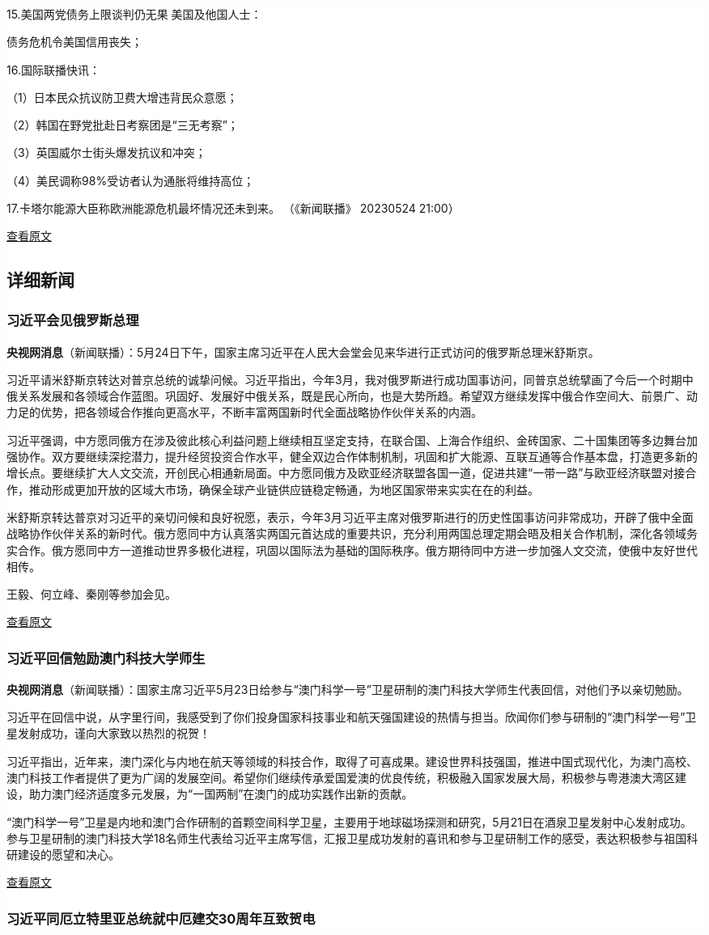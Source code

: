 
15.美国两党债务上限谈判仍无果 美国及他国人士：

债务危机令美国信用丧失；


16.国际联播快讯：


（1）日本民众抗议防卫费大增违背民众意愿；


（2）韩国在野党批赴日考察团是“三无考察”；


（3）英国威尔士街头爆发抗议和冲突；


（4）美民调称98%受访者认为通胀将维持高位；


17.卡塔尔能源大臣称欧洲能源危机最坏情况还未到来。
（《新闻联播》 20230524 21:00）

[查看原文](https://tv.cctv.com/2023/05/24/VIDEh6BnEtn5OD11zZpkO1Oj230524.shtml)

## 详细新闻

### 习近平会见俄罗斯总理

**央视网消息**（新闻联播）：5月24日下午，国家主席习近平在人民大会堂会见来华进行正式访问的俄罗斯总理米舒斯京。

习近平请米舒斯京转达对普京总统的诚挚问候。习近平指出，今年3月，我对俄罗斯进行成功国事访问，同普京总统擘画了今后一个时期中俄关系发展和各领域合作蓝图。巩固好、发展好中俄关系，既是民心所向，也是大势所趋。希望双方继续发挥中俄合作空间大、前景广、动力足的优势，把各领域合作推向更高水平，不断丰富两国新时代全面战略协作伙伴关系的内涵。

习近平强调，中方愿同俄方在涉及彼此核心利益问题上继续相互坚定支持，在联合国、上海合作组织、金砖国家、二十国集团等多边舞台加强协作。双方要继续深挖潜力，提升经贸投资合作水平，健全双边合作体制机制，巩固和扩大能源、互联互通等合作基本盘，打造更多新的增长点。要继续扩大人文交流，开创民心相通新局面。中方愿同俄方及欧亚经济联盟各国一道，促进共建“一带一路”与欧亚经济联盟对接合作，推动形成更加开放的区域大市场，确保全球产业链供应链稳定畅通，为地区国家带来实实在在的利益。

米舒斯京转达普京对习近平的亲切问候和良好祝愿，表示，今年3月习近平主席对俄罗斯进行的历史性国事访问非常成功，开辟了俄中全面战略协作伙伴关系的新时代。俄方愿同中方认真落实两国元首达成的重要共识，充分利用两国总理定期会晤及相关合作机制，深化各领域务实合作。俄方愿同中方一道推动世界多极化进程，巩固以国际法为基础的国际秩序。俄方期待同中方进一步加强人文交流，使俄中友好世代相传。

王毅、何立峰、秦刚等参加会见。


[查看原文](https://tv.cctv.com/2023/05/24/VIDEkVuXRKdpTi57GIiQzCif230524.shtml)

### 习近平回信勉励澳门科技大学师生

**央视网消息**（新闻联播）：国家主席习近平5月23日给参与“澳门科学一号”卫星研制的澳门科技大学师生代表回信，对他们予以亲切勉励。

习近平在回信中说，从字里行间，我感受到了你们投身国家科技事业和航天强国建设的热情与担当。欣闻你们参与研制的“澳门科学一号”卫星发射成功，谨向大家致以热烈的祝贺！

习近平指出，近年来，澳门深化与内地在航天等领域的科技合作，取得了可喜成果。建设世界科技强国，推进中国式现代化，为澳门高校、澳门科技工作者提供了更为广阔的发展空间。希望你们继续传承爱国爱澳的优良传统，积极融入国家发展大局，积极参与粤港澳大湾区建设，助力澳门经济适度多元发展，为“一国两制”在澳门的成功实践作出新的贡献。

“澳门科学一号”卫星是内地和澳门合作研制的首颗空间科学卫星，主要用于地球磁场探测和研究，5月21日在酒泉卫星发射中心发射成功。参与卫星研制的澳门科技大学18名师生代表给习近平主席写信，汇报卫星成功发射的喜讯和参与卫星研制工作的感受，表达积极参与祖国科研建设的愿望和决心。


[查看原文](https://tv.cctv.com/2023/05/24/VIDEey1blzspjAytcLJPH3Ds230524.shtml)

### 习近平同厄立特里亚总统就中厄建交30周年互致贺电
